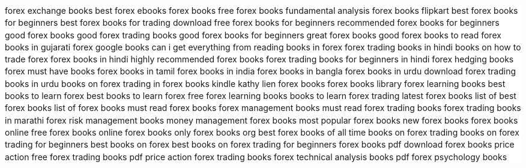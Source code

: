 forex exchange books
best forex ebooks
forex books free
forex books fundamental analysis
forex books flipkart
best forex books for beginners
best forex books for trading
download free forex books for beginners
recommended forex books for beginners
good forex books
good forex trading books
good forex books for beginners
great forex books
good forex books to read
forex books in gujarati
forex google books
can i get everything from reading books in forex
forex trading books in hindi
books on how to trade forex
forex books in hindi
highly recommended forex books
forex trading books for beginners in hindi
forex hedging books
forex must have books
forex books in tamil
forex books in india
forex books in bangla
forex books in urdu download
forex trading books in urdu
books on forex trading in
forex books kindle
kathy lien forex books
forex books library
forex learning books
best books to learn forex
best books to learn forex
free forex learning books
books to learn forex trading
latest forex books
list of best forex books
list of forex books
must read forex books
forex management books
must read forex trading books
forex trading books in marathi
forex risk management books
money management forex books
most popular forex books
new forex books
forex books online free
forex books online
forex books only
forex books org
best forex books of all time
books on forex trading
books on forex trading for beginners
best books on forex
best books on forex trading for beginners
forex books pdf download
forex books price action
free forex trading books pdf
price action forex trading books
forex technical analysis books pdf
forex psychology books